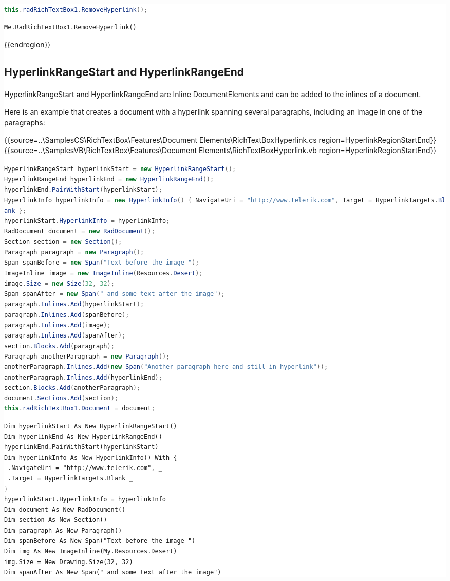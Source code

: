 ````C#
this.radRichTextBox1.RemoveHyperlink();

````
````VB.NET
Me.RadRichTextBox1.RemoveHyperlink()

````

{{endregion}}

## HyperlinkRangeStart and HyperlinkRangeEnd

HyperlinkRangeStart and HyperlinkRangeEnd are Inline DocumentElements and can be added to the inlines of a document.

Here is an example that creates a document with a hyperlink spanning several paragraphs, including an image in one of the paragraphs:

{{source=..\SamplesCS\RichTextBox\Features\Document Elements\RichTextBoxHyperlink.cs region=HyperlinkRegionStartEnd}} 
{{source=..\SamplesVB\RichTextBox\Features\Document Elements\RichTextBoxHyperlink.vb region=HyperlinkRegionStartEnd}} 

````C#
HyperlinkRangeStart hyperlinkStart = new HyperlinkRangeStart();
HyperlinkRangeEnd hyperlinkEnd = new HyperlinkRangeEnd();
hyperlinkEnd.PairWithStart(hyperlinkStart);
HyperlinkInfo hyperlinkInfo = new HyperlinkInfo() { NavigateUri = "http://www.telerik.com", Target = HyperlinkTargets.Blank };
hyperlinkStart.HyperlinkInfo = hyperlinkInfo;
RadDocument document = new RadDocument();
Section section = new Section();
Paragraph paragraph = new Paragraph();
Span spanBefore = new Span("Text before the image ");
ImageInline image = new ImageInline(Resources.Desert);
image.Size = new Size(32, 32);
Span spanAfter = new Span(" and some text after the image");
paragraph.Inlines.Add(hyperlinkStart);
paragraph.Inlines.Add(spanBefore);
paragraph.Inlines.Add(image);
paragraph.Inlines.Add(spanAfter);
section.Blocks.Add(paragraph);
Paragraph anotherParagraph = new Paragraph();
anotherParagraph.Inlines.Add(new Span("Another paragraph here and still in hyperlink"));
anotherParagraph.Inlines.Add(hyperlinkEnd);
section.Blocks.Add(anotherParagraph);
document.Sections.Add(section);
this.radRichTextBox1.Document = document;

````
````VB.NET
Dim hyperlinkStart As New HyperlinkRangeStart()
Dim hyperlinkEnd As New HyperlinkRangeEnd()
hyperlinkEnd.PairWithStart(hyperlinkStart)
Dim hyperlinkInfo As New HyperlinkInfo() With { _
 .NavigateUri = "http://www.telerik.com", _
 .Target = HyperlinkTargets.Blank _
}
hyperlinkStart.HyperlinkInfo = hyperlinkInfo
Dim document As New RadDocument()
Dim section As New Section()
Dim paragraph As New Paragraph()
Dim spanBefore As New Span("Text before the image ")
Dim img As New ImageInline(My.Resources.Desert)
img.Size = New Drawing.Size(32, 32)
Dim spanAfter As New Span(" and some text after the image")
````